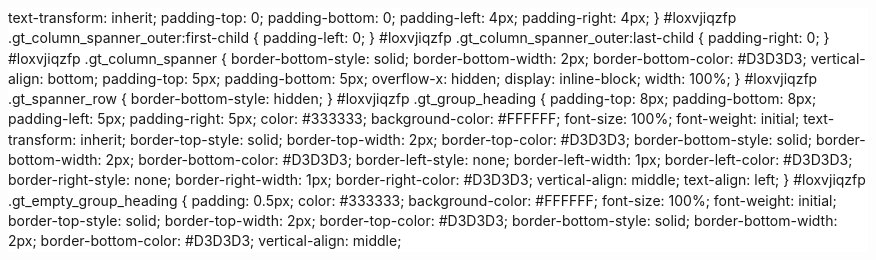   text-transform: inherit;
  padding-top: 0;
  padding-bottom: 0;
  padding-left: 4px;
  padding-right: 4px;
}
&#10;#loxvjiqzfp .gt_column_spanner_outer:first-child {
  padding-left: 0;
}
&#10;#loxvjiqzfp .gt_column_spanner_outer:last-child {
  padding-right: 0;
}
&#10;#loxvjiqzfp .gt_column_spanner {
  border-bottom-style: solid;
  border-bottom-width: 2px;
  border-bottom-color: #D3D3D3;
  vertical-align: bottom;
  padding-top: 5px;
  padding-bottom: 5px;
  overflow-x: hidden;
  display: inline-block;
  width: 100%;
}
&#10;#loxvjiqzfp .gt_spanner_row {
  border-bottom-style: hidden;
}
&#10;#loxvjiqzfp .gt_group_heading {
  padding-top: 8px;
  padding-bottom: 8px;
  padding-left: 5px;
  padding-right: 5px;
  color: #333333;
  background-color: #FFFFFF;
  font-size: 100%;
  font-weight: initial;
  text-transform: inherit;
  border-top-style: solid;
  border-top-width: 2px;
  border-top-color: #D3D3D3;
  border-bottom-style: solid;
  border-bottom-width: 2px;
  border-bottom-color: #D3D3D3;
  border-left-style: none;
  border-left-width: 1px;
  border-left-color: #D3D3D3;
  border-right-style: none;
  border-right-width: 1px;
  border-right-color: #D3D3D3;
  vertical-align: middle;
  text-align: left;
}
&#10;#loxvjiqzfp .gt_empty_group_heading {
  padding: 0.5px;
  color: #333333;
  background-color: #FFFFFF;
  font-size: 100%;
  font-weight: initial;
  border-top-style: solid;
  border-top-width: 2px;
  border-top-color: #D3D3D3;
  border-bottom-style: solid;
  border-bottom-width: 2px;
  border-bottom-color: #D3D3D3;
  vertical-align: middle;